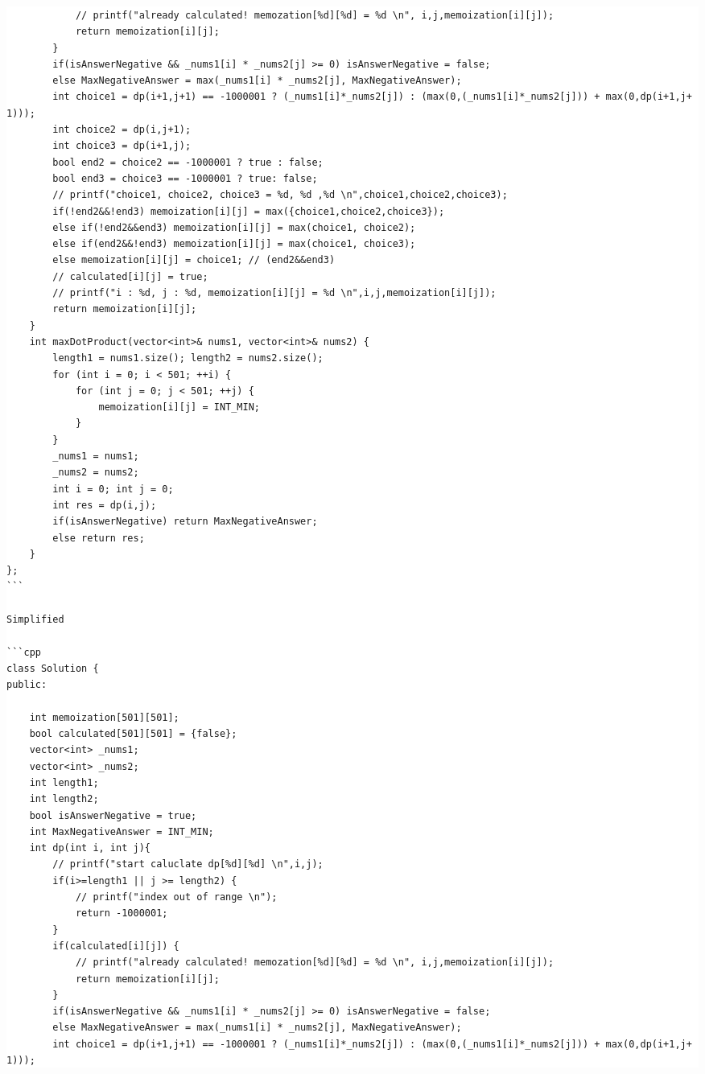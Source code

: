                 // printf("already calculated! memozation[%d][%d] = %d \n", i,j,memoization[i][j]);
                return memoization[i][j];
            }
            if(isAnswerNegative && _nums1[i] * _nums2[j] >= 0) isAnswerNegative = false;
            else MaxNegativeAnswer = max(_nums1[i] * _nums2[j], MaxNegativeAnswer);
            int choice1 = dp(i+1,j+1) == -1000001 ? (_nums1[i]*_nums2[j]) : (max(0,(_nums1[i]*_nums2[j])) + max(0,dp(i+1,j+1)));
            int choice2 = dp(i,j+1);
            int choice3 = dp(i+1,j);
            bool end2 = choice2 == -1000001 ? true : false;
            bool end3 = choice3 == -1000001 ? true: false;
            // printf("choice1, choice2, choice3 = %d, %d ,%d \n",choice1,choice2,choice3);
            if(!end2&&!end3) memoization[i][j] = max({choice1,choice2,choice3});
            else if(!end2&&end3) memoization[i][j] = max(choice1, choice2);
            else if(end2&&!end3) memoization[i][j] = max(choice1, choice3);
            else memoization[i][j] = choice1; // (end2&&end3)
            // calculated[i][j] = true;
            // printf("i : %d, j : %d, memoization[i][j] = %d \n",i,j,memoization[i][j]);
            return memoization[i][j];
        }
        int maxDotProduct(vector<int>& nums1, vector<int>& nums2) {
            length1 = nums1.size(); length2 = nums2.size();
            for (int i = 0; i < 501; ++i) {
                for (int j = 0; j < 501; ++j) {
                    memoization[i][j] = INT_MIN;
                }
            }
            _nums1 = nums1;
            _nums2 = nums2;
            int i = 0; int j = 0;
            int res = dp(i,j);
            if(isAnswerNegative) return MaxNegativeAnswer;
            else return res;
        }
    };
    ```
    
    Simplified
    
    ```cpp
    class Solution {
    public:
    
        int memoization[501][501];
        bool calculated[501][501] = {false};
        vector<int> _nums1;
        vector<int> _nums2;
        int length1;
        int length2;
        bool isAnswerNegative = true;
        int MaxNegativeAnswer = INT_MIN;
        int dp(int i, int j){
            // printf("start caluclate dp[%d][%d] \n",i,j);
            if(i>=length1 || j >= length2) {
                // printf("index out of range \n");
                return -1000001;
            }
            if(calculated[i][j]) {
                // printf("already calculated! memozation[%d][%d] = %d \n", i,j,memoization[i][j]);
                return memoization[i][j];
            }
            if(isAnswerNegative && _nums1[i] * _nums2[j] >= 0) isAnswerNegative = false;
            else MaxNegativeAnswer = max(_nums1[i] * _nums2[j], MaxNegativeAnswer);
            int choice1 = dp(i+1,j+1) == -1000001 ? (_nums1[i]*_nums2[j]) : (max(0,(_nums1[i]*_nums2[j])) + max(0,dp(i+1,j+1)));